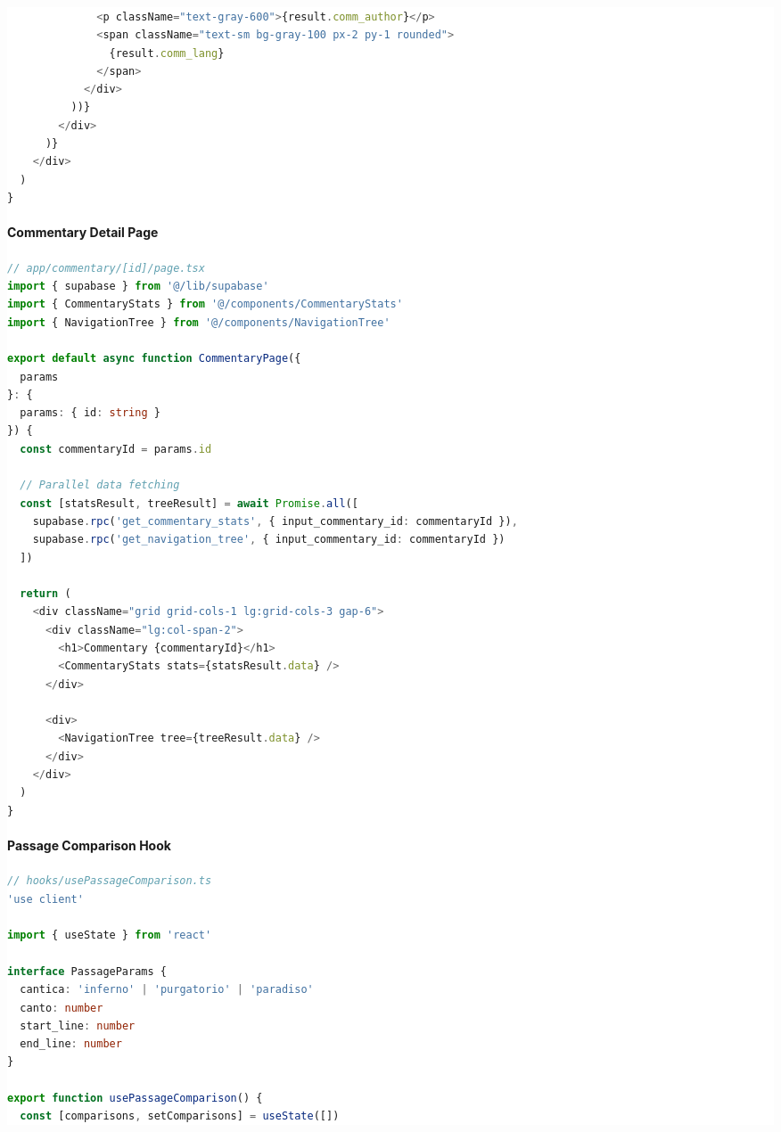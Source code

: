 ```typescript
              <p className="text-gray-600">{result.comm_author}</p>
              <span className="text-sm bg-gray-100 px-2 py-1 rounded">
                {result.comm_lang}
              </span>
            </div>
          ))}
        </div>
      )}
    </div>
  )
}
```

#### **Commentary Detail Page**
```typescript
// app/commentary/[id]/page.tsx
import { supabase } from '@/lib/supabase'
import { CommentaryStats } from '@/components/CommentaryStats'
import { NavigationTree } from '@/components/NavigationTree'

export default async function CommentaryPage({ 
  params 
}: { 
  params: { id: string } 
}) {
  const commentaryId = params.id

  // Parallel data fetching
  const [statsResult, treeResult] = await Promise.all([
    supabase.rpc('get_commentary_stats', { input_commentary_id: commentaryId }),
    supabase.rpc('get_navigation_tree', { input_commentary_id: commentaryId })
  ])

  return (
    <div className="grid grid-cols-1 lg:grid-cols-3 gap-6">
      <div className="lg:col-span-2">
        <h1>Commentary {commentaryId}</h1>
        <CommentaryStats stats={statsResult.data} />
      </div>
      
      <div>
        <NavigationTree tree={treeResult.data} />
      </div>
    </div>
  )
}
```

#### **Passage Comparison Hook**
```typescript
// hooks/usePassageComparison.ts
'use client'

import { useState } from 'react'

interface PassageParams {
  cantica: 'inferno' | 'purgatorio' | 'paradiso'
  canto: number
  start_line: number
  end_line: number
}

export function usePassageComparison() {
  const [comparisons, setComparisons] = useState([])
```